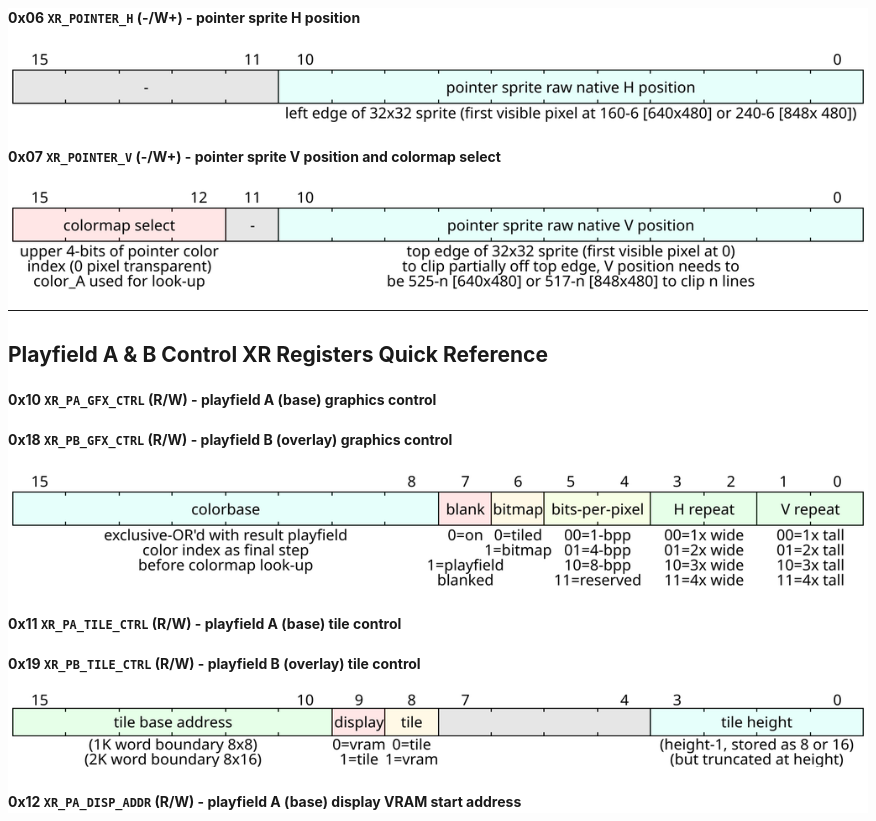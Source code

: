#### **0x06 `XR_POINTER_H`** (-/W+) - pointer sprite H position

<img src="./pics/wd_XR_POINTER_H.svg">

#### **0x07 `XR_POINTER_V`** (-/W+) - pointer sprite V position and colormap select

<img src="./pics/wd_XR_POINTER_V.svg">

___

## Playfield A & B Control XR Registers Quick Reference

#### **0x10 `XR_PA_GFX_CTRL` (R/W)** - playfield A (base) graphics control  

#### **0x18 `XR_PB_GFX_CTRL` (R/W)** - playfield B (overlay) graphics control

<img src="./pics/wd_XR_Px_GFX_CTRL.svg">

#### **0x11 `XR_PA_TILE_CTRL` (R/W)** - playfield A (base) tile control  

#### **0x19 `XR_PB_TILE_CTRL` (R/W)** - playfield B (overlay) tile control

<img src="./pics/wd_XR_Px_TILE_CTRL.svg">

#### **0x12 `XR_PA_DISP_ADDR` (R/W)** - playfield A (base) display VRAM start address  
